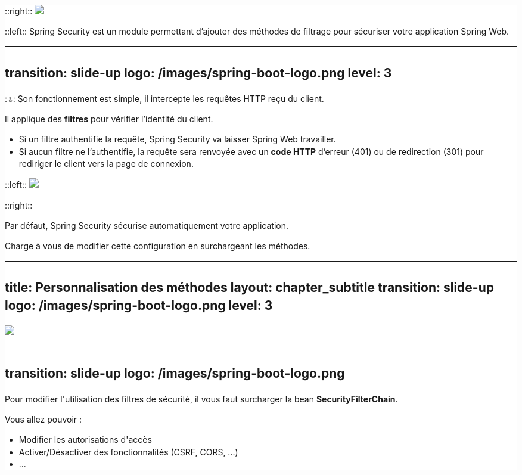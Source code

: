 
::right::
<img class="absolute right-5 top-5" src="/images/spring-boot-security-logo.png" />

::left::
Spring Security est un module permettant d’ajouter des méthodes de filtrage pour sécuriser votre application Spring Web.



---
transition: slide-up
logo: /images/spring-boot-logo.png
level: 3
---

::top::
Son fonctionnement est simple, il intercepte les requêtes HTTP reçu du client.

Il applique des **filtres** pour vérifier l’identité du client.
-  Si un filtre authentifie la requête, Spring Security va laisser Spring Web travailler.
-  Si aucun filtre ne l’authentifie, la requête sera renvoyée avec un **code HTTP** d’erreur (401) ou de redirection (301) pour rediriger le client vers la page de connexion.

::left::
<img class="m-auto" src="/images/spring-boot-security-filters.png" />

::right::
<Note type="info" class="mt-5/10">
  <p> Par défaut, Spring Security sécurise automatiquement votre application.</p>
  <p>Charge à vous de modifier cette configuration en surchargeant les méthodes.</p>
</Note>

---
title: Personnalisation des méthodes
layout: chapter_subtitle
transition: slide-up
logo: /images/spring-boot-logo.png
level: 3
---

<img class="m-auto" src="/images/spring-security-steps.png" />

---
transition: slide-up
logo: /images/spring-boot-logo.png
---

Pour modifier l'utilisation des filtres de sécurité, il vous faut surcharger la bean **SecurityFilterChain**.
<br/>

Vous allez pouvoir :

- Modifier les autorisations d'accès
- Activer/Désactiver des fonctionnalités (CSRF, CORS, ...)
- ...
